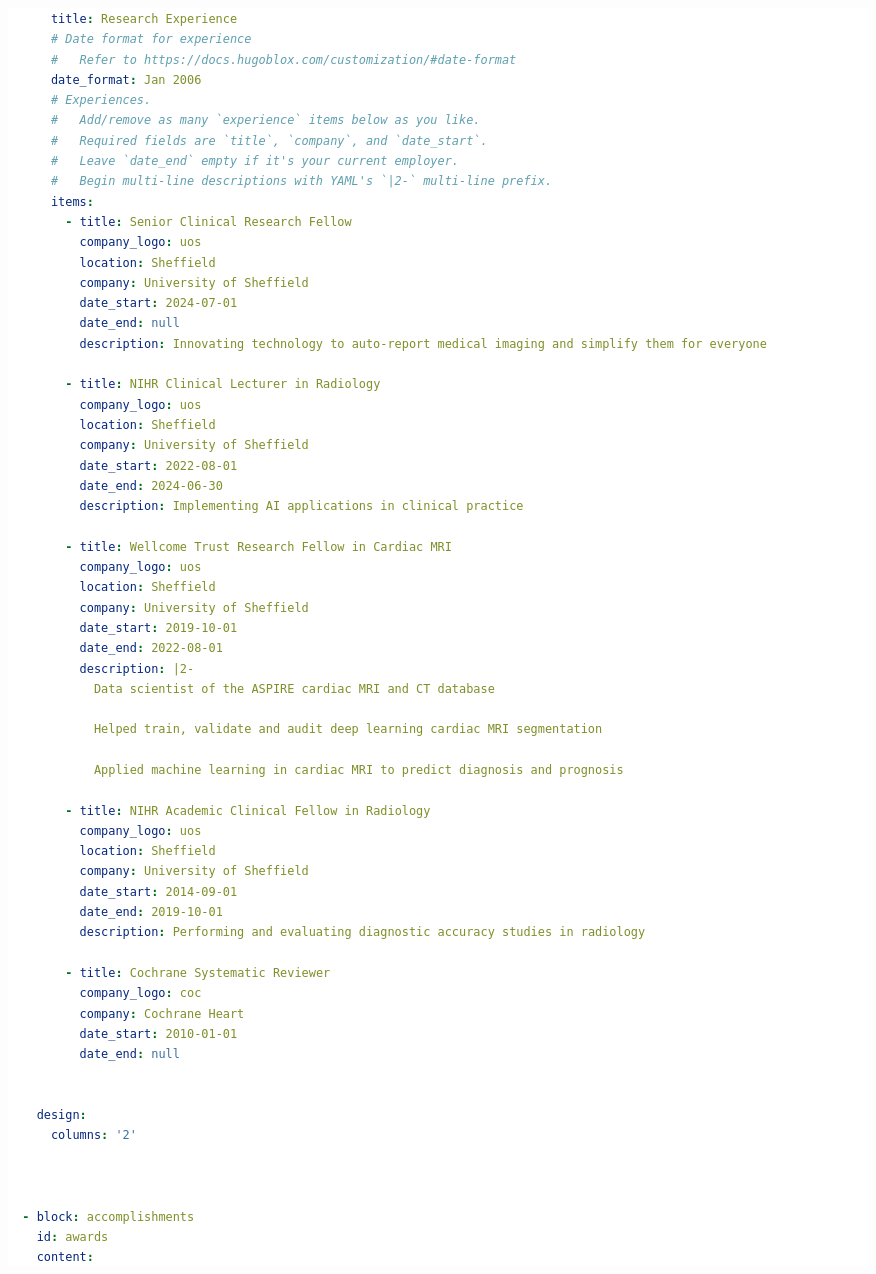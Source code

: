 ```yaml
      title: Research Experience
      # Date format for experience
      #   Refer to https://docs.hugoblox.com/customization/#date-format
      date_format: Jan 2006
      # Experiences.
      #   Add/remove as many `experience` items below as you like.
      #   Required fields are `title`, `company`, and `date_start`.
      #   Leave `date_end` empty if it's your current employer.
      #   Begin multi-line descriptions with YAML's `|2-` multi-line prefix.
      items:
        - title: Senior Clinical Research Fellow
          company_logo: uos
          location: Sheffield             
          company: University of Sheffield
          date_start: 2024-07-01
          date_end: null
          description: Innovating technology to auto-report medical imaging and simplify them for everyone

        - title: NIHR Clinical Lecturer in Radiology
          company_logo: uos
          location: Sheffield             
          company: University of Sheffield
          date_start: 2022-08-01
          date_end: 2024-06-30
          description: Implementing AI applications in clinical practice

        - title: Wellcome Trust Research Fellow in Cardiac MRI
          company_logo: uos
          location: Sheffield            
          company: University of Sheffield
          date_start: 2019-10-01
          date_end: 2022-08-01
          description: |2-    
            Data scientist of the ASPIRE cardiac MRI and CT database
    
            Helped train, validate and audit deep learning cardiac MRI segmentation
    
            Applied machine learning in cardiac MRI to predict diagnosis and prognosis         

        - title: NIHR Academic Clinical Fellow in Radiology
          company_logo: uos
          location: Sheffield            
          company: University of Sheffield
          date_start: 2014-09-01
          date_end: 2019-10-01
          description: Performing and evaluating diagnostic accuracy studies in radiology

        - title: Cochrane Systematic Reviewer
          company_logo: coc          
          company: Cochrane Heart
          date_start: 2010-01-01
          date_end: null   


    design:
      columns: '2'
      
      
      
  - block: accomplishments
    id: awards
    content:
```
